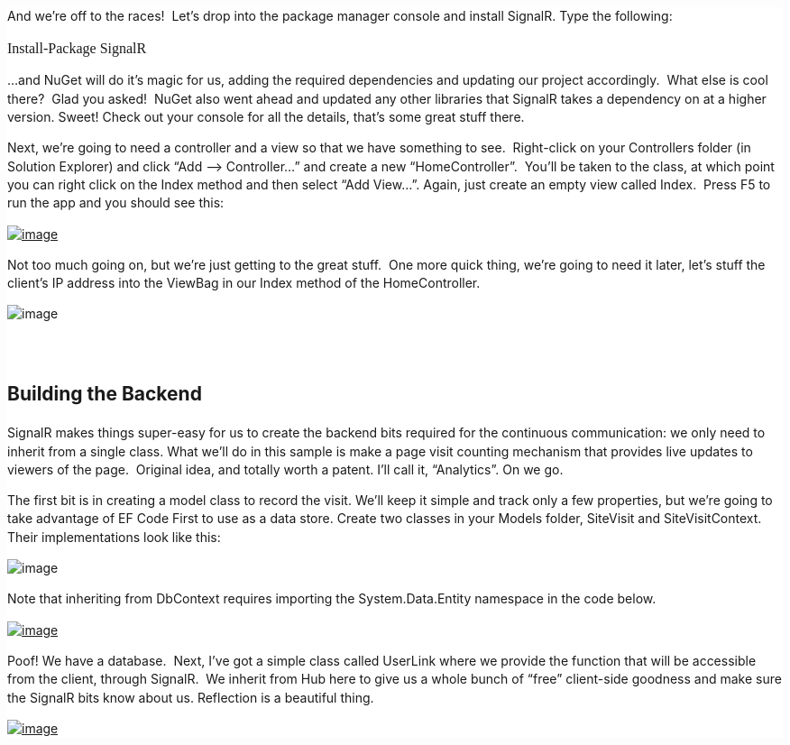And we’re off to the races!&nbsp; Let’s drop into the package manager console and install SignalR. Type the following:

<font size="3" face="Lucida Console">Install-Package SignalR</font>

…and NuGet will do it’s magic for us, adding the required dependencies and updating our project accordingly.&nbsp; What else is cool there?&nbsp; Glad you asked!&nbsp; NuGet also went ahead and updated any other libraries that SignalR takes a dependency on at a higher version. Sweet! Check out your console for all the details, that’s some great stuff there.

Next, we’re going to need a controller and a view so that we have something to see.&nbsp; Right-click on your Controllers folder (in Solution Explorer) and click “Add –&gt; Controller…” and create a new “HomeController”.&nbsp; You’ll be taken to the class, at which point you can right click on the Index method and then select “Add View…”. Again, just create an empty view called Index.&nbsp; Press F5 to run the app and you should see this:

[![image](http://oldblog.jameschambers.com/Media/Default/Windows-Live-Writer/e4133c3ea69e_C1C6/image_thumb_2.png "image")](http://oldblog.jameschambers.com/Media/Default/Windows-Live-Writer/e4133c3ea69e_C1C6/image_7.png)

Not too much going on, but we’re just getting to the great stuff.&nbsp; One more quick thing, we’re going to need it later, let’s stuff the client’s IP address into the ViewBag in our Index method of the HomeController.

![image](http://oldblog.jameschambers.com/Media/Default/Windows-Live-Writer/e4133c3ea69e_C1C6/image_17.png "image")

&nbsp;

## <font style="font-weight: bold">Building the Backend</font>

SignalR makes things super-easy for us to create the backend bits required for the continuous communication: we only need to inherit from a single class. What we’ll do in this sample is make a page visit counting mechanism that provides live updates to viewers of the page.&nbsp; Original idea, and totally worth a patent. I’ll call it, “Analytics”. On we go.

The first bit is in creating a model class to record the visit. We’ll keep it simple and track only a few properties, but we’re going to take advantage of EF Code First to use as a data store. Create two classes in your Models folder, SiteVisit and SiteVisitContext.&nbsp; Their implementations look like this:

![image](http://oldblog.jameschambers.com/Media/Default/Windows-Live-Writer/e4133c3ea69e_C1C6/image_10.png "image")

Note that inheriting from DbContext requires importing the System.Data.Entity namespace in the code below.

[![image](http://oldblog.jameschambers.com/Media/Default/Windows-Live-Writer/e4133c3ea69e_C1C6/image_thumb_3.png "image")](http://oldblog.jameschambers.com/Media/Default/Windows-Live-Writer/e4133c3ea69e_C1C6/image_12.png)

Poof! We have a database.&nbsp; Next, I’ve got a simple class called UserLink where we provide the function that will be accessible from the client, through SignalR.&nbsp; We inherit from Hub here to give us a whole bunch of “free” client-side goodness and make sure the SignalR bits know about us. Reflection is a beautiful thing.

[![image](http://oldblog.jameschambers.com/Media/Default/Windows-Live-Writer/e4133c3ea69e_C1C6/image_thumb_4.png "image")](http://oldblog.jameschambers.com/Media/Default/Windows-Live-Writer/e4133c3ea69e_C1C6/image_14.png)
